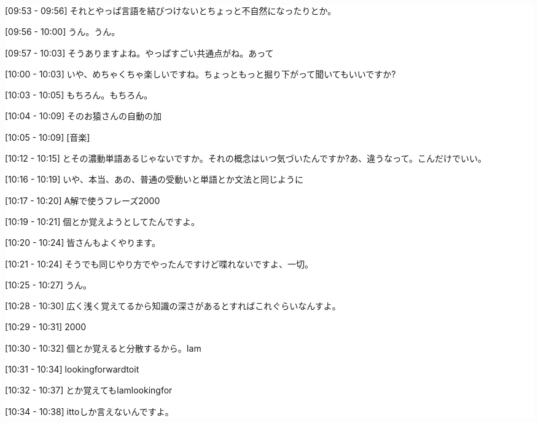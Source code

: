 [09:53 - 09:56]
それとやっぱ言語を結びつけないとちょっと不自然になったりとか。

[09:56 - 10:00]
うん。うん。

[09:57 - 10:03]
そうありますよね。やっぱすごい共通点がね。あって

[10:00 - 10:03]
いや、めちゃくちゃ楽しいですね。ちょっともっと掘り下がって聞いてもいいですか?

[10:03 - 10:05]
もちろん。もちろん。

[10:04 - 10:09]
そのお猿さんの自動の加

[10:05 - 10:09]
[音楽]

[10:12 - 10:15]
とその濃動単語あるじゃないですか。それの概念はいつ気づいたんですか?あ、違うなって。こんだけでいい。

[10:16 - 10:19]
いや、本当、あの、普通の受動いと単語とか文法と同じように

[10:17 - 10:20]
A解で使うフレーズ2000

[10:19 - 10:21]
個とか覚えようとしてたんですよ。

[10:20 - 10:24]
皆さんもよくやります。

[10:21 - 10:24]
そうでも同じやり方でやったんですけど喋れないですよ、一切。

[10:25 - 10:27]
うん。

[10:28 - 10:30]
広く浅く覚えてるから知識の深さがあるとすればこれぐらいなんすよ。

[10:29 - 10:31]
2000

[10:30 - 10:32]
個とか覚えると分散するから。Iam

[10:31 - 10:34]
lookingforwardtoit

[10:32 - 10:37]
とか覚えてもIamlookingfor

[10:34 - 10:38]
ittoしか言えないんですよ。
